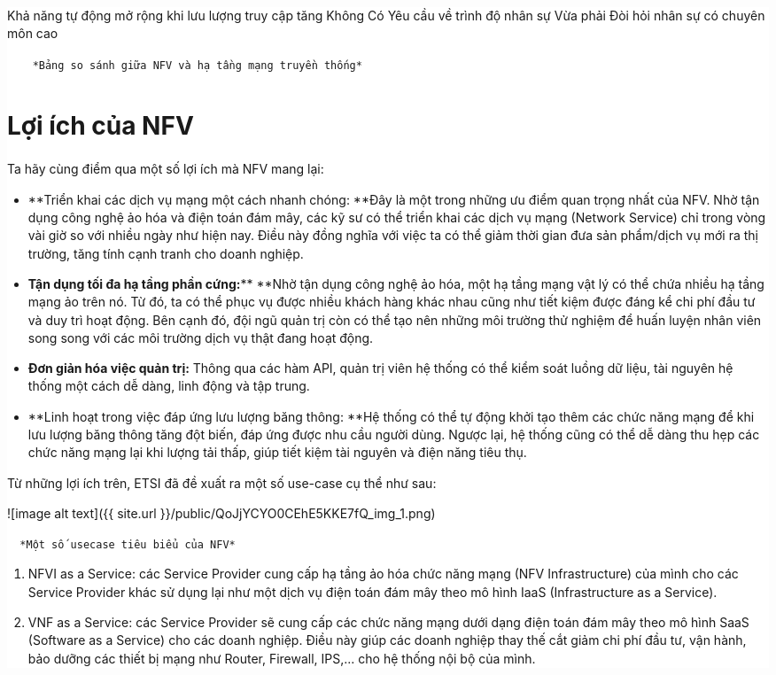   </tr>
  <tr>
    <td>Khả năng tự động mở rộng khi lưu lượng truy cập tăng</td>
    <td>Không</td>
    <td>Có</td>
  </tr>
  <tr>
    <td>Yêu cầu về trình độ nhân sự</td>
    <td>Vừa phải</td>
    <td>Đòi hỏi nhân sự có chuyên môn cao</td>
  </tr>
</table>


        *Bảng so sánh giữa NFV và hạ tầng mạng truyền thống*

# Lợi ích của NFV

Ta hãy cùng điểm qua một số lợi ích mà NFV mang lại:

* **Triển khai các dịch vụ mạng một cách nhanh chóng: **Đây là một trong những ưu điểm quan trọng nhất của NFV. Nhờ tận dụng công nghệ ảo hóa và điện toán đám mây, các kỹ sư có thể triển khai các dịch vụ mạng (Network Service) chỉ trong vòng vài giờ so với nhiều ngày như hiện nay. Điều này đồng nghĩa với việc ta có thể giảm thời gian đưa sản phẩm/dịch vụ mới ra thị trường, tăng tính cạnh tranh cho doanh nghiệp.

* **Tận dụng tối đa hạ tầng phần cứng:**** **Nhờ tận dụng công nghệ ảo hóa, một hạ tầng mạng vật lý có thể chứa nhiều hạ tầng mạng ảo trên nó. Từ đó, ta có thể phục vụ được nhiều khách hàng khác nhau cũng như tiết kiệm được đáng kể chi phí đầu tư và duy trì hoạt động. Bên cạnh đó, đội ngũ quản trị còn có thể tạo nên những môi trường thử nghiệm để huấn luyện nhân viên song song với các môi trường dịch vụ thật đang hoạt động.

* **Đơn giản hóa việc quản trị:** Thông qua các hàm API, quản trị viên hệ thống có thể kiểm soát luồng dữ liệu, tài nguyên hệ thống một cách dễ dàng, linh động và tập trung.

* **Linh hoạt trong việc đáp ứng lưu lượng băng thông: **Hệ thống có thể tự động khởi tạo thêm các chức năng mạng để khi lưu lượng băng thông tăng đột biến, đáp ứng được nhu cầu người dùng. Ngược lại, hệ thống cũng có thể dễ dàng thu hẹp các chức năng mạng lại khi lượng tải thấp, giúp tiết kiệm tài nguyên và điện năng tiêu thụ.

Từ những lợi ích trên, ETSI đã đề xuất ra một số use-case cụ thể như sau: 

![image alt text]({{ site.url }}/public/QoJjYCYO0CEhE5KKE7fQ_img_1.png)

      *Một số usecase tiêu biểu của NFV*

1. NFVI as a Service: các Service Provider cung cấp hạ tầng ảo hóa chức năng mạng  (NFV Infrastructure) của mình cho các Service Provider khác sử dụng lại như một dịch vụ điện toán đám mây theo mô hình IaaS (Infrastructure as a Service).

2. VNF as a Service: các Service Provider sẽ cung cấp các chức năng mạng dưới dạng điện toán đám mây theo mô hình SaaS (Software as a Service) cho các doanh nghiệp. Điều này giúp các doanh nghiệp thay thế cắt giảm chi phí đầu tư, vận hành, bảo dưỡng các thiết bị mạng như Router, Firewall, IPS,... cho hệ thống nội bộ của mình.
